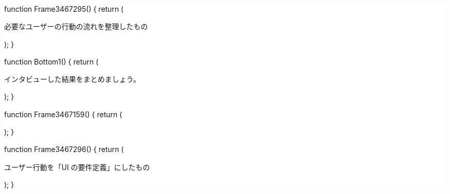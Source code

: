 function Frame3467295() {
return (
<div className="box-border content-stretch flex flex-row gap-2.5 items-center justify-start p-0 relative shrink-0 w-full">
<div className="bg-[#0d221d] shrink-0 size-2.5" />
<div className="font-['Inter:Semi_Bold',_'Noto_Sans_JP:Bold',_sans-serif] font-semibold leading-[0] not-italic relative shrink-0 text-[#ffffff] text-[18px] text-left text-nowrap">
<p className="block leading-[28px] whitespace-pre">
必要なユーザーの行動の流れを整理したもの
</p>
</div>
</div>
);
}

function Bottom1() {
return (
<div
      className="box-border content-stretch flex flex-col gap-2.5 items-start justify-center p-0 relative shrink-0 w-full"
      data-name="bottom"
    >
<div className="font-['Inter:Medium',_'Noto_Sans_JP:Regular',_sans-serif] font-medium leading-[0] not-italic relative shrink-0 text-[18px] text-left text-slate-600 w-full">
<p className="block leading-[28px]">
インタビューした結果をまとめましょう。
</p>
</div>
</div>
);
}

function Frame3467159() {
return (
<div className="box-border content-stretch flex flex-col gap-4 items-start justify-start p-0 relative shrink-0 w-full">
<Bottom1 />
</div>
);
}

function Frame3467296() {
return (
<div className="box-border content-stretch flex flex-row gap-2.5 items-center justify-start p-0 relative shrink-0 w-full">
<div className="bg-[#0d221d] shrink-0 size-2.5" />
<div className="font-['Inter:Semi_Bold',_'Noto_Sans_JP:Bold',_sans-serif] font-semibold leading-[0] not-italic relative shrink-0 text-[#ffffff] text-[18px] text-left text-nowrap">
<p className="block leading-[28px] whitespace-pre">
ユーザー行動を「UI の要件定義」にしたもの
</p>
</div>
</div>
);
}
